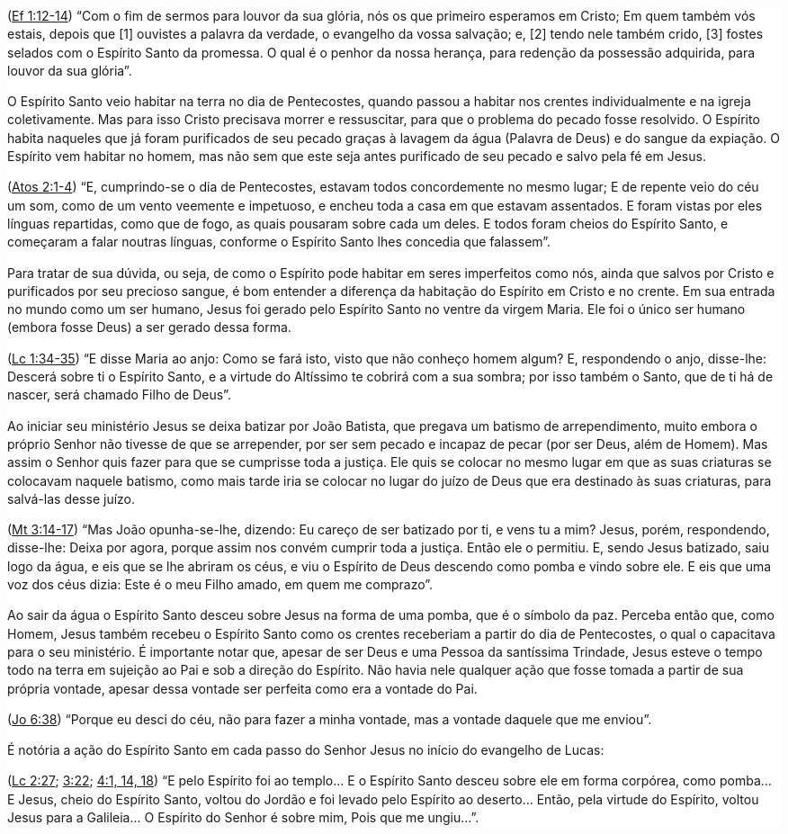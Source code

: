 ([Ef 1:12-14](http://mysword.info/b?r=Eph_1:12-14)) “Com o fim de sermos para louvor da sua glória, nós os que primeiro esperamos em Cristo; Em quem também vós estais, depois que [1] ouvistes a palavra da verdade, o evangelho da vossa salvação; e, [2] tendo nele também crido, [3] fostes selados com o Espírito Santo da promessa. O qual é o penhor da nossa herança, para redenção da possessão adquirida, para louvor da sua glória”.

O Espírito Santo veio habitar na terra no dia de Pentecostes, quando passou a habitar nos crentes individualmente e na igreja coletivamente. Mas para isso Cristo precisava morrer e ressuscitar, para que o problema do pecado fosse resolvido. O Espírito habita naqueles que já foram purificados de seu pecado graças à lavagem da água (Palavra de Deus) e do sangue da expiação. O Espírito vem habitar no homem, mas não sem que este seja antes purificado de seu pecado e salvo pela fé em Jesus.

([Atos 2:1-4](http://mysword.info/b?r=Act_2:1-4)) “E, cumprindo-se o dia de Pentecostes, estavam todos concordemente no mesmo lugar; E de repente veio do céu um som, como de um vento veemente e impetuoso, e encheu toda a casa em que estavam assentados. E foram vistas por eles línguas repartidas, como que de fogo, as quais pousaram sobre cada um deles. E todos foram cheios do Espírito Santo, e começaram a falar noutras línguas, conforme o Espírito Santo lhes concedia que falassem”.

Para tratar de sua dúvida, ou seja, de como o Espírito pode habitar em seres imperfeitos como nós, ainda que salvos por Cristo e purificados por seu precioso sangue, é bom entender a diferença da habitação do Espírito em Cristo e no crente. Em sua entrada no mundo como um ser humano, Jesus foi gerado pelo Espírito Santo no ventre da virgem Maria. Ele foi o único ser humano (embora fosse Deus) a ser gerado dessa forma.

([Lc 1:34-35](http://mysword.info/b?r=Luk_1:34-35)) “E disse Maria ao anjo: Como se fará isto, visto que não conheço homem algum? E, respondendo o anjo, disse-lhe: Descerá sobre ti o Espírito Santo, e a virtude do Altíssimo te cobrirá com a sua sombra; por isso também o Santo, que de ti há de nascer, será chamado Filho de Deus”.

Ao iniciar seu ministério Jesus se deixa batizar por João Batista, que pregava um batismo de arrependimento, muito embora o próprio Senhor não tivesse de que se arrepender, por ser sem pecado e incapaz de pecar (por ser Deus, além de Homem). Mas assim o Senhor quis fazer para que se cumprisse toda a justiça. Ele quis se colocar no mesmo lugar em que as suas criaturas se colocavam naquele batismo, como mais tarde iria se colocar no lugar do juízo de Deus que era destinado às suas criaturas, para salvá-las desse juízo.

([Mt 3:14-17](http://mysword.info/b?r=Mat_3:14-17)) “Mas João opunha-se-lhe, dizendo: Eu careço de ser batizado por ti, e vens tu a mim? Jesus, porém, respondendo, disse-lhe: Deixa por agora, porque assim nos convém cumprir toda a justiça. Então ele o permitiu. E, sendo Jesus batizado, saiu logo da água, e eis que se lhe abriram os céus, e viu o Espírito de Deus descendo como pomba e vindo sobre ele. E eis que uma voz dos céus dizia: Este é o meu Filho amado, em quem me comprazo”.

Ao sair da água o Espírito Santo desceu sobre Jesus na forma de uma pomba, que é o símbolo da paz. Perceba então que, como Homem, Jesus também recebeu o Espírito Santo como os crentes receberiam a partir do dia de Pentecostes, o qual o capacitava para o seu ministério. É importante notar que, apesar de ser Deus e uma Pessoa da santíssima Trindade, Jesus esteve o tempo todo na terra em sujeição ao Pai e sob a direção do Espírito. Não havia nele qualquer ação que fosse tomada a partir de sua própria vontade, apesar dessa vontade ser perfeita como era a vontade do Pai.

([Jo 6:38](http://mysword.info/b?r=Joh_6:38)) “Porque eu desci do céu, não para fazer a minha vontade, mas a vontade daquele que me enviou”.

É notória a ação do Espírito Santo em cada passo do Senhor Jesus no início do evangelho de Lucas:

([Lc 2:27](http://mysword.info/b?r=Luk_2:27); [3:22](http://mysword.info/b?r=Luk_3:22); [4:1, 14, 18](http://mysword.info/b?r=Luk_4:1,14,18)) “E pelo Espírito foi ao templo... E o Espírito Santo desceu sobre ele em forma corpórea, como pomba... E Jesus, cheio do Espírito Santo, voltou do Jordão e foi levado pelo Espírito ao deserto... Então, pela virtude do Espírito, voltou Jesus para a Galileia... O Espírito do Senhor é sobre mim, Pois que me ungiu...”.
